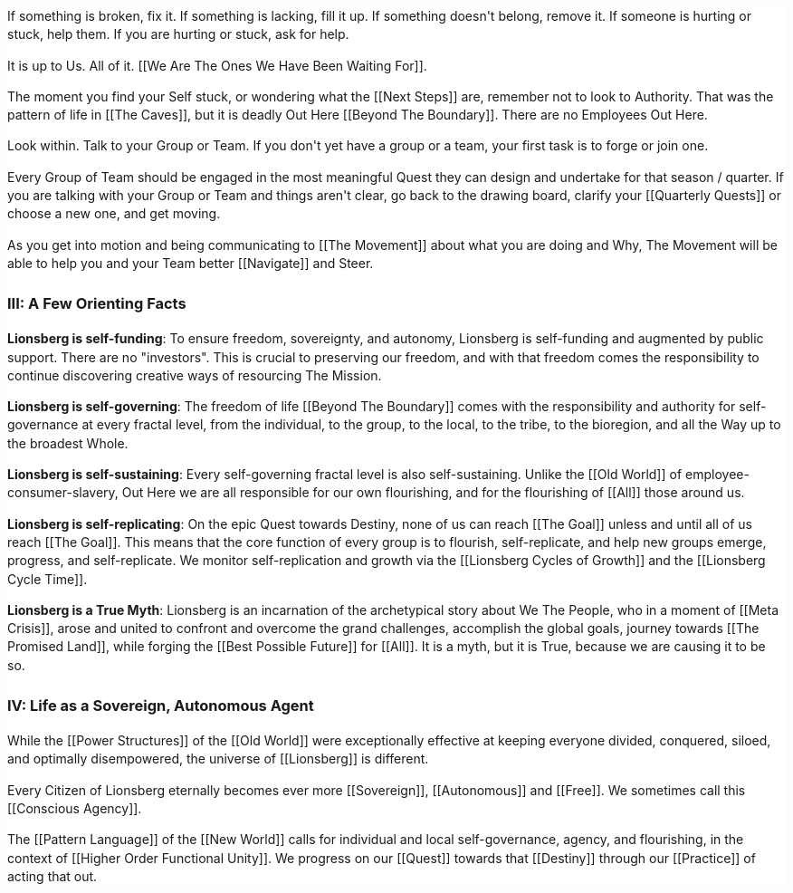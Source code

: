 If something is broken, fix it. If something is lacking, fill it up. If something doesn't belong, remove it. If someone is hurting or stuck, help them. If you are hurting or stuck, ask for help. 

It is up to Us. All of it. [[We Are The Ones We Have Been Waiting For]].  

The moment you find your Self stuck, or wondering what the [[Next Steps]] are, remember not to look to Authority. That was the pattern of life in [[The Caves]], but it is deadly Out Here [[Beyond The Boundary]]. There are no Employees Out Here. 

Look within. Talk to your Group or Team. If you don't yet have a group or a team, your first task is to forge or join one. 

Every Group of Team should be engaged in the most meaningful Quest they can design and undertake for that season / quarter. If you are talking with your Group or Team and things aren't clear, go back to the drawing board, clarify your [[Quarterly Quests]] or choose a new one, and get moving. 

As you get into motion and being communicating to [[The Movement]] about what you are doing and Why, The Movement will be able to help you and your Team better [[Navigate]] and Steer. 

### III: A Few Orienting Facts

**Lionsberg is self-funding**: To ensure freedom, sovereignty, and autonomy, Lionsberg is self-funding and augmented by public support. There are no "investors". This is crucial to preserving our freedom, and with that freedom comes the responsibility to continue discovering creative ways of resourcing The Mission. 

**Lionsberg is self-governing**: The freedom of life [[Beyond The Boundary]] comes with the responsibility and authority for self-governance at every fractal level, from the individual, to the group, to the local, to the tribe, to the bioregion, and all the Way up to the broadest Whole. 

**Lionsberg is self-sustaining**: Every self-governing fractal level is also self-sustaining. Unlike the [[Old World]] of employee-consumer-slavery, Out Here we are all responsible for our own flourishing, and for the flourishing of [[All]] those around us.

**Lionsberg is self-replicating**: On the epic Quest towards Destiny, none of us can reach [[The Goal]] unless and until all of us reach [[The Goal]]. This means that the core function of every group is to flourish, self-replicate, and help new groups emerge, progress, and self-replicate. We monitor self-replication and growth via the [[Lionsberg Cycles of Growth]] and the [[Lionsberg Cycle Time]]. 

**Lionsberg is a True Myth**: Lionsberg is an incarnation of the archetypical story about We The People, who in a moment of [[Meta Crisis]], arose and united to confront and overcome the grand challenges, accomplish the global goals, journey towards [[The Promised Land]], while forging the [[Best Possible Future]] for [[All]]. It is a myth, but it is True, because we are causing it to be so. 

### IV: Life as a Sovereign, Autonomous Agent 

While the [[Power Structures]] of the [[Old World]] were exceptionally effective at keeping everyone divided, conquered, siloed, and optimally disempowered, the universe of [[Lionsberg]] is different. 

Every Citizen of Lionsberg eternally becomes ever more [[Sovereign]], [[Autonomous]] and [[Free]]. We sometimes call this [[Conscious Agency]]. 

The [[Pattern Language]] of the [[New World]] calls for individual and local self-governance, agency, and flourishing, in the context of [[Higher Order Functional Unity]]. We progress on our [[Quest]] towards that [[Destiny]] through our [[Practice]] of acting that out. 
